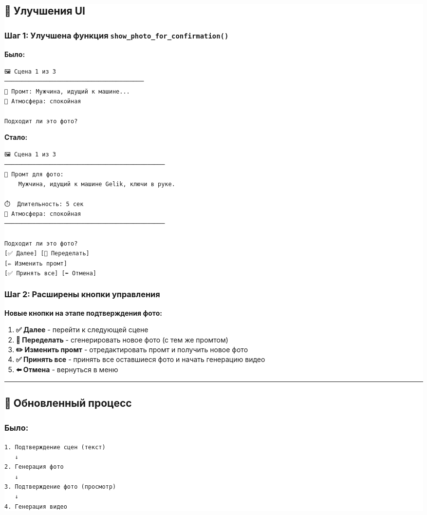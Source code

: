 ## 🎨 Улучшения UI

### Шаг 1: Улучшена функция `show_photo_for_confirmation()`

**Было:**

```
🖼️ Сцена 1 из 3
────────────────────────────────────────
📝 Промт: Мужчина, идущий к машине...
🎨 Атмосфера: спокойная

Подходит ли это фото?
```

**Стало:**

```
🖼️ Сцена 1 из 3
──────────────────────────────────────────────
📝 Промт для фото:
    Мужчина, идущий к машине Gelik, ключи в руке.

⏱️  Длительность: 5 сек
🎨 Атмосфера: спокойная
──────────────────────────────────────────────

Подходит ли это фото?
[✅ Далее] [🔄 Переделать]
[✏️ Изменить промт]
[✅ Принять все] [⬅️ Отмена]
```

### Шаг 2: Расширены кнопки управления

**Новые кнопки на этапе подтверждения фото:**

1. **✅ Далее** - перейти к следующей сцене
2. **🔄 Переделать** - сгенерировать новое фото (с тем же промтом)
3. **✏️ Изменить промт** - отредактировать промт и получить новое фото
4. **✅ Принять все** - принять все оставшиеся фото и начать генерацию видео
5. **⬅️ Отмена** - вернуться в меню

---

## 🔄 Обновленный процесс

### Было:

```
1. Подтверждение сцен (текст)
   ↓
2. Генерация фото
   ↓
3. Подтверждение фото (просмотр)
   ↓
4. Генерация видео
```
